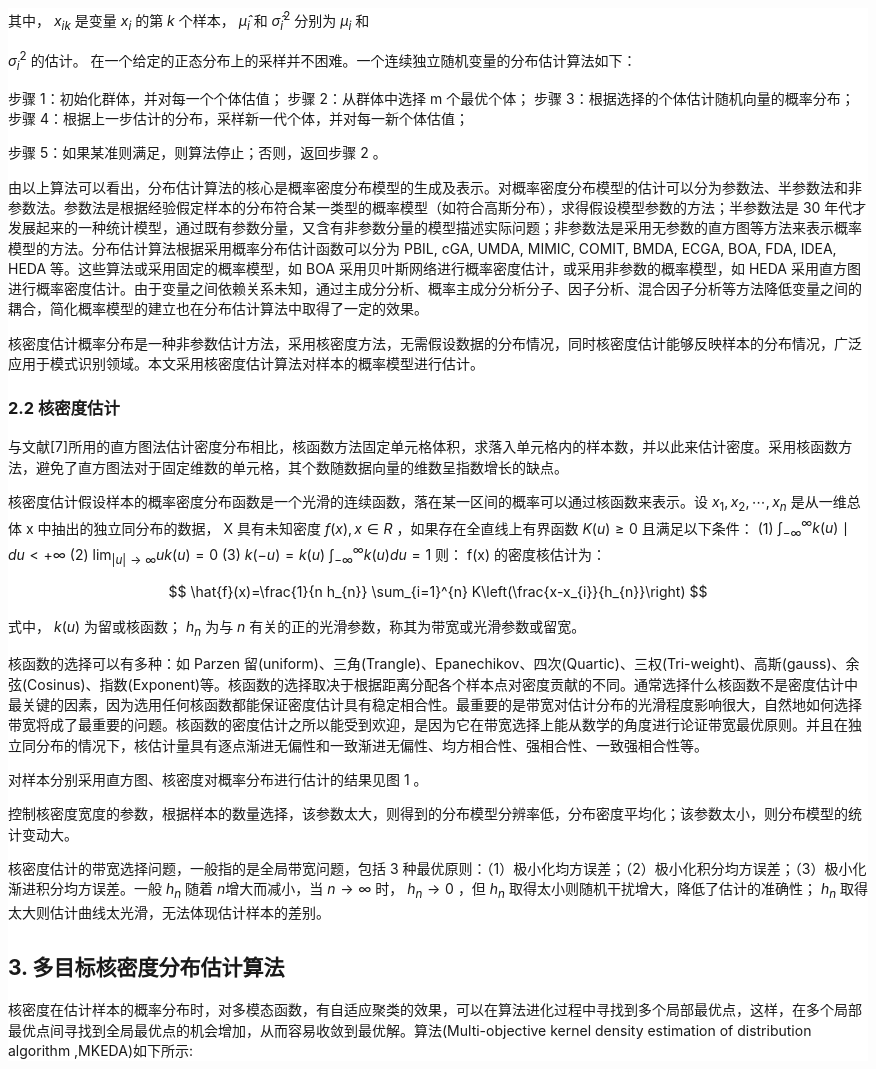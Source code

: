 其中， $x_{i k}$ 是变量 $x_{i}$ 的第 $k$ 个样本， $\hat{\mu}_{i}$ 和 $\hat{\sigma}_{i}^{2}$ 分别为 $\mu_{i}$ 和

$\sigma_{i}^{2}$ 的估计。
在一个给定的正态分布上的采样并不困难。一个连续独立随机变量的分布估计算法如下：

步骤 1：初始化群体，并对每一个个体估值；
步骤 2：从群体中选择 m 个最优个体；
步骤 3：根据选择的个体估计随机向量的概率分布；
步骤 4：根据上一步估计的分布，采样新一代个体，并对每一新个体估值；

步骤 5：如果某准则满足，则算法停止；否则，返回步骤 2 。

由以上算法可以看出，分布估计算法的核心是概率密度分布模型的生成及表示。对概率密度分布模型的估计可以分为参数法、半参数法和非参数法。参数法是根据经验假定样本的分布符合某一类型的概率模型（如符合高斯分布），求得假设模型参数的方法；半参数法是 30 年代才发展起来的一种统计模型，通过既有参数分量，又含有非参数分量的模型描述实际问题；非参数法是采用无参数的直方图等方法来表示概率模型的方法。分布估计算法根据采用概率分布估计函数可以分为 PBIL, cGA, UMDA, MIMIC, COMIT, BMDA, ECGA, BOA, FDA, IDEA, HEDA 等。这些算法或采用固定的概率模型，如 BOA 采用贝叶斯网络进行概率密度估计，或采用非参数的概率模型，如 HEDA 采用直方图进行概率密度估计。由于变量之间依赖关系未知，通过主成分分析、概率主成分分析分子、因子分析、混合因子分析等方法降低变量之间的耦合，简化概率模型的建立也在分布估计算法中取得了一定的效果。

核密度估计概率分布是一种非参数估计方法，采用核密度方法，无需假设数据的分布情况，同时核密度估计能够反映样本的分布情况，广泛应用于模式识别领域。本文采用核密度估计算法对样本的概率模型进行估计。

### 2.2 核密度估计

与文献[7]所用的直方图法估计密度分布相比，核函数方法固定单元格体积，求落入单元格内的样本数，并以此来估计密度。采用核函数方法，避免了直方图法对于固定维数的单元格，其个数随数据向量的维数呈指数增长的缺点。

核密度估计假设样本的概率密度分布函数是一个光滑的连续函数，落在某一区间的概率可以通过核函数来表示。设 $x_{1}, x_{2}, \cdots, x_{n}$ 是从一维总体 x 中抽出的独立同分布的数据， X 具有未知密度 $f(x), x \in R$ ，如果存在全直线上有界函数 $K(u) \geq 0$ 且满足以下条件：
(1) $\int_{-\infty}^{\infty} k(u) \mid d u<+\infty$
(2) $\lim _{|u| \rightarrow \infty} u k(u)=0$
(3) $k(-u)=k(u)$
$\int_{-\infty}^{\infty} k(u) d u=1$
则： $\mathrm{f}(\mathrm{x})$ 的密度核估计为：

$$
\hat{f}(x)=\frac{1}{n h_{n}} \sum_{i=1}^{n} K\left(\frac{x-x_{i}}{h_{n}}\right)
$$

式中， $k(u)$ 为留或核函数； $h_{n}$ 为与 $n$ 有关的正的光滑参数，称其为带宽或光滑参数或留宽。

核函数的选择可以有多种：如 Parzen 留(uniform)、三角(Trangle)、Epanechikov、四次(Quartic)、三权(Tri-weight)、高斯(gauss)、余弦(Cosinus)、指数(Exponent)等。核函数的选择取决于根据距离分配各个样本点对密度贡献的不同。通常选择什么核函数不是密度估计中最关键的因素，因为选用任何核函数都能保证密度估计具有稳定相合性。最重要的是带宽对估计分布的光滑程度影响很大，自然地如何选择带宽将成了最重要的问题。核函数的密度估计之所以能受到欢迎，是因为它在带宽选择上能从数学的角度进行论证带宽最优原则。并且在独立同分布的情况下，核估计量具有逐点渐进无偏性和一致渐进无偏性、均方相合性、强相合性、一致强相合性等。

对样本分别采用直方图、核密度对概率分布进行估计的结果见图 1 。

控制核密度宽度的参数，根据样本的数量选择，该参数太大，则得到的分布模型分辨率低，分布密度平均化；该参数太小，则分布模型的统计变动大。

核密度估计的带宽选择问题，一般指的是全局带宽问题，包括 3 种最优原则：（1）极小化均方误差；（2）极小化积分均方误差；（3）极小化渐进积分均方误差。一般 $h_{n}$ 随着 $n$增大而减小，当 $n \rightarrow \infty$ 时， $h_{n} \rightarrow 0$ ，但 $h_{n}$ 取得太小则随机干扰增大，降低了估计的准确性； $h_{n}$ 取得太大则估计曲线太光滑，无法体现估计样本的差别。

## 3. 多目标核密度分布估计算法

核密度在估计样本的概率分布时，对多模态函数，有自适应聚类的效果，可以在算法进化过程中寻找到多个局部最优点，这样，在多个局部最优点间寻找到全局最优点的机会增加，从而容易收敛到最优解。算法(Multi-objective kernel density estimation of distribution algorithm ,MKEDA)如下所示:
